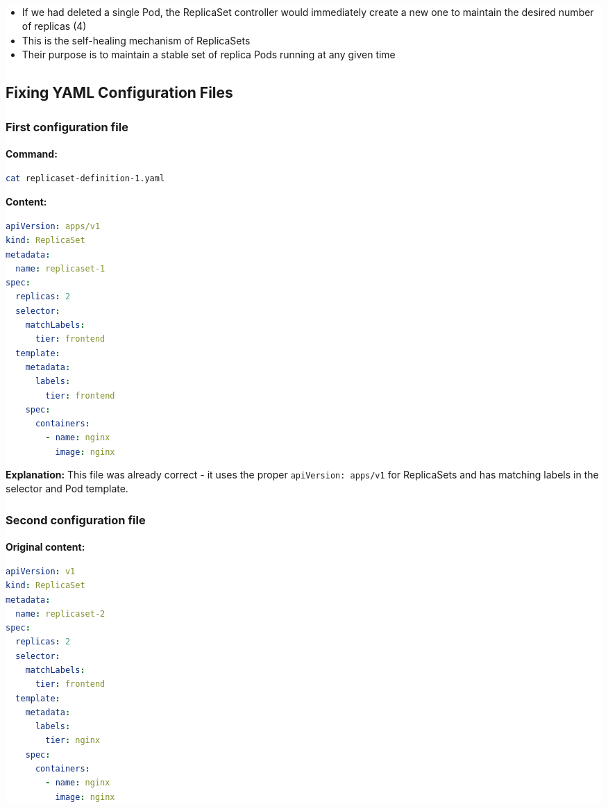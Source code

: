 - If we had deleted a single Pod, the ReplicaSet controller would immediately create a new one to maintain the desired number of replicas (4)
- This is the self-healing mechanism of ReplicaSets
- Their purpose is to maintain a stable set of replica Pods running at any given time

## Fixing YAML Configuration Files

### First configuration file

**Command:**

```bash
cat replicaset-definition-1.yaml
```

**Content:**

```yaml
apiVersion: apps/v1
kind: ReplicaSet
metadata:
  name: replicaset-1
spec:
  replicas: 2
  selector:
    matchLabels:
      tier: frontend
  template:
    metadata:
      labels:
        tier: frontend
    spec:
      containers:
        - name: nginx
          image: nginx
```

**Explanation:**
This file was already correct - it uses the proper `apiVersion: apps/v1` for ReplicaSets and has matching labels in the selector and Pod template.

### Second configuration file

**Original content:**

```yaml
apiVersion: v1
kind: ReplicaSet
metadata:
  name: replicaset-2
spec:
  replicas: 2
  selector:
    matchLabels:
      tier: frontend
  template:
    metadata:
      labels:
        tier: nginx
    spec:
      containers:
        - name: nginx
          image: nginx
```
